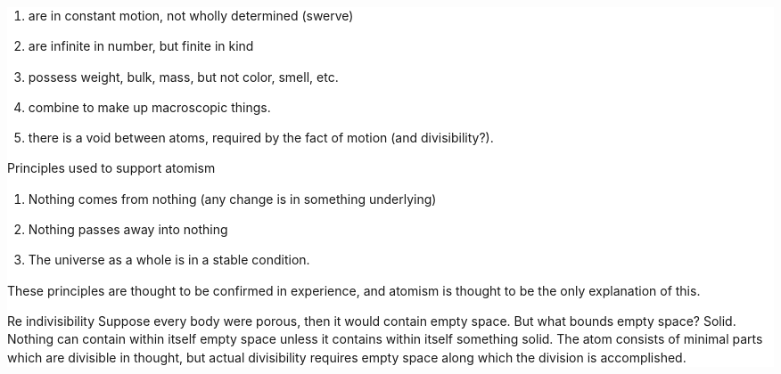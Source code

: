  1. are in constant motion, not wholly determined (swerve) 

 1. are infinite in number, but finite in kind 

 1. possess weight, bulk, mass, but not color, smell, etc. 

 1. combine to make up macroscopic things. 

1. there is a void between atoms, required by the fact of motion (and divisibility?). 

Principles used to support atomism 

1. Nothing comes from nothing (any change is in something underlying) 

1. Nothing passes away into nothing 

1. The universe as a whole is in a stable condition. 

These principles are thought to be confirmed in experience, and atomism is thought to be the only explanation of this. 

Re indivisibility Suppose every body were porous, then it would contain empty space. But what bounds empty space? Solid. Nothing can contain within itself empty space unless it contains within itself something solid. The atom consists of minimal parts which are divisible in thought, but actual divisibility requires empty space along which the division is accomplished. 